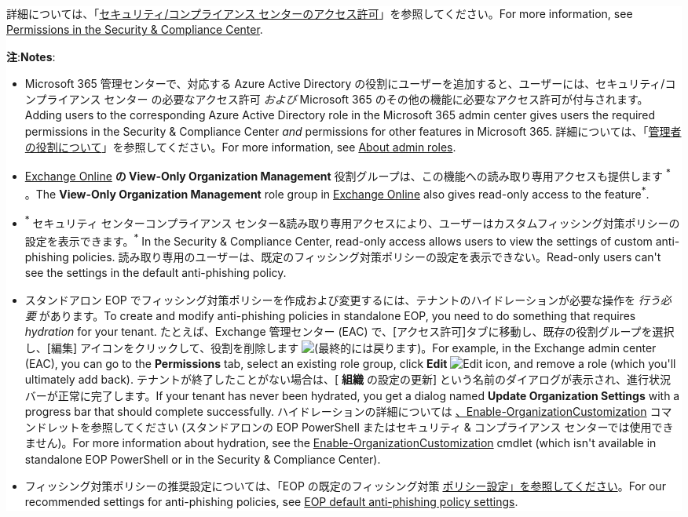   <span data-ttu-id="6c4a7-136">詳細については、「[セキュリティ/コンプライアンス センターのアクセス許可](permissions-in-the-security-and-compliance-center.md)」を参照してください。</span><span class="sxs-lookup"><span data-stu-id="6c4a7-136">For more information, see [Permissions in the Security & Compliance Center](permissions-in-the-security-and-compliance-center.md).</span></span>

  <span data-ttu-id="6c4a7-137">**注**:</span><span class="sxs-lookup"><span data-stu-id="6c4a7-137">**Notes**:</span></span>

  - <span data-ttu-id="6c4a7-138">Microsoft 365 管理センターで、対応する Azure Active Directory の役割にユーザーを追加すると、ユーザーには、セキュリティ/コンプライアンス センター の必要なアクセス許可 _および_ Microsoft 365 のその他の機能に必要なアクセス許可が付与されます。</span><span class="sxs-lookup"><span data-stu-id="6c4a7-138">Adding users to the corresponding Azure Active Directory role in the Microsoft 365 admin center gives users the required permissions in the Security & Compliance Center _and_ permissions for other features in Microsoft 365.</span></span> <span data-ttu-id="6c4a7-139">詳細については、「[管理者の役割について](https://docs.microsoft.com/microsoft-365/admin/add-users/about-admin-roles)」を参照してください。</span><span class="sxs-lookup"><span data-stu-id="6c4a7-139">For more information, see [About admin roles](https://docs.microsoft.com/microsoft-365/admin/add-users/about-admin-roles).</span></span>
  - <span data-ttu-id="6c4a7-140">[Exchange Online](https://docs.microsoft.com/Exchange/permissions-exo/permissions-exo#role-groups) **の View-Only Organization Management** 役割グループは、この機能への読み取り専用アクセスも提供します <sup>\*</sup> 。</span><span class="sxs-lookup"><span data-stu-id="6c4a7-140">The **View-Only Organization Management** role group in [Exchange Online](https://docs.microsoft.com/Exchange/permissions-exo/permissions-exo#role-groups) also gives read-only access to the feature<sup>\*</sup>.</span></span>
  - <span data-ttu-id="6c4a7-141"><sup>\*</sup> セキュリティ センターコンプライアンス センター&読み取り専用アクセスにより、ユーザーはカスタムフィッシング対策ポリシーの設定を表示できます。</span><span class="sxs-lookup"><span data-stu-id="6c4a7-141"><sup>\*</sup> In the Security & Compliance Center, read-only access allows users to view the settings of custom anti-phishing policies.</span></span> <span data-ttu-id="6c4a7-142">読み取り専用のユーザーは、既定のフィッシング対策ポリシーの設定を表示できない。</span><span class="sxs-lookup"><span data-stu-id="6c4a7-142">Read-only users can't see the settings in the default anti-phishing policy.</span></span>

- <span data-ttu-id="6c4a7-143">スタンドアロン EOP でフィッシング対策ポリシーを作成および変更するには、テナントのハイドレーションが必要な操作を _行う必要_ があります。</span><span class="sxs-lookup"><span data-stu-id="6c4a7-143">To create and modify anti-phishing policies in standalone EOP, you need to do something that requires _hydration_ for your tenant.</span></span> <span data-ttu-id="6c4a7-144">たとえば、Exchange 管理センター (EAC) で、[アクセス許可]タブに移動し、既存の役割グループを選択し、[編集] アイコンをクリックして、役割を削除します ![ (最終的には戻ります)。 ](../../media/ITPro-EAC-EditIcon.png)</span><span class="sxs-lookup"><span data-stu-id="6c4a7-144">For example, in the Exchange admin center (EAC), you can go to the **Permissions** tab, select an existing role group, click **Edit** ![Edit icon](../../media/ITPro-EAC-EditIcon.png), and remove a role (which you'll ultimately add back).</span></span> <span data-ttu-id="6c4a7-145">テナントが終了したことがない場合は、[ **組織** の設定の更新] という名前のダイアログが表示され、進行状況バーが正常に完了します。</span><span class="sxs-lookup"><span data-stu-id="6c4a7-145">If your tenant has never been hydrated, you get a dialog named **Update Organization Settings** with a progress bar that should complete successfully.</span></span> <span data-ttu-id="6c4a7-146">ハイドレーションの詳細については [、Enable-OrganizationCustomization](https://docs.microsoft.com/powershell/module/exchange/enable-organizationcustomization) コマンドレットを参照してください (スタンドアロンの EOP PowerShell またはセキュリティ & コンプライアンス センターでは使用できません)。</span><span class="sxs-lookup"><span data-stu-id="6c4a7-146">For more information about hydration, see the [Enable-OrganizationCustomization](https://docs.microsoft.com/powershell/module/exchange/enable-organizationcustomization) cmdlet (which isn't available in standalone EOP PowerShell or in the Security & Compliance Center).</span></span>

- <span data-ttu-id="6c4a7-147">フィッシング対策ポリシーの推奨設定については、「EOP の既定のフィッシング対策 [ポリシー設定」を参照してください](recommended-settings-for-eop-and-office365-atp.md#eop-default-anti-phishing-policy-settings)。</span><span class="sxs-lookup"><span data-stu-id="6c4a7-147">For our recommended settings for anti-phishing policies, see [EOP default anti-phishing policy settings](recommended-settings-for-eop-and-office365-atp.md#eop-default-anti-phishing-policy-settings).</span></span>
